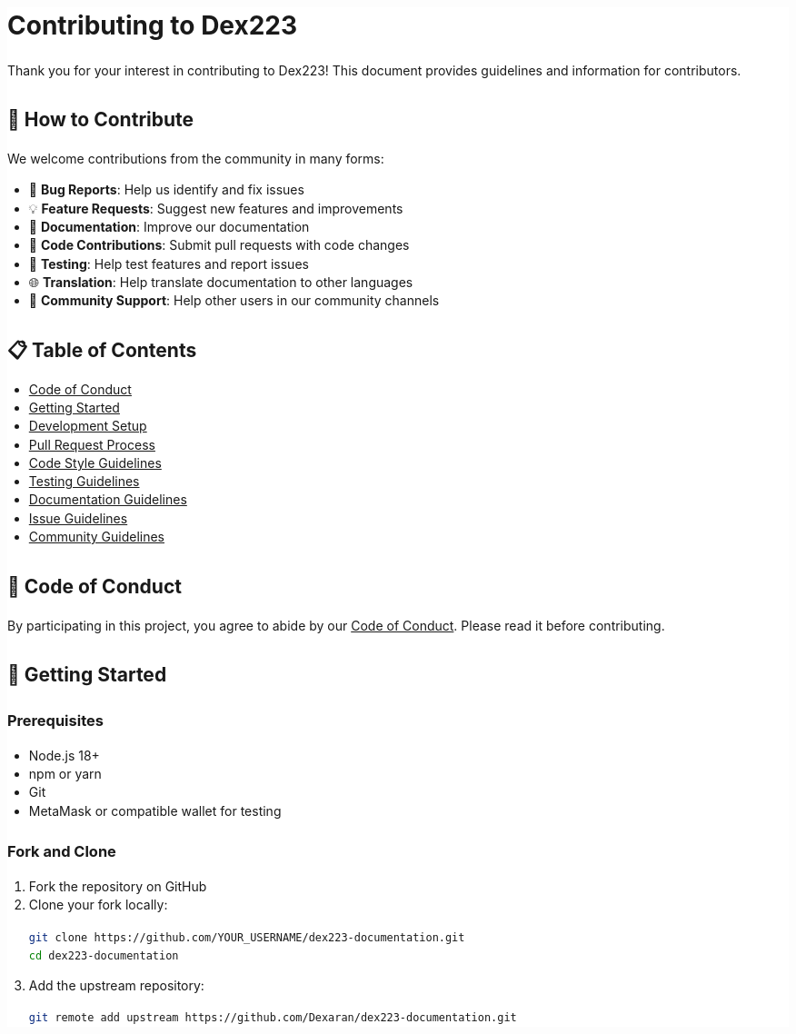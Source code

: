 # Contributing to Dex223

Thank you for your interest in contributing to Dex223! This document provides guidelines and information for contributors.

## 🤝 How to Contribute

We welcome contributions from the community in many forms:

- 🐛 **Bug Reports**: Help us identify and fix issues
- 💡 **Feature Requests**: Suggest new features and improvements
- 📝 **Documentation**: Improve our documentation
- 🔧 **Code Contributions**: Submit pull requests with code changes
- 🧪 **Testing**: Help test features and report issues
- 🌐 **Translation**: Help translate documentation to other languages
- 📢 **Community Support**: Help other users in our community channels

## 📋 Table of Contents

- [Code of Conduct](#code-of-conduct)
- [Getting Started](#getting-started)
- [Development Setup](#development-setup)
- [Pull Request Process](#pull-request-process)
- [Code Style Guidelines](#code-style-guidelines)
- [Testing Guidelines](#testing-guidelines)
- [Documentation Guidelines](#documentation-guidelines)
- [Issue Guidelines](#issue-guidelines)
- [Community Guidelines](#community-guidelines)

## 📜 Code of Conduct

By participating in this project, you agree to abide by our [Code of Conduct](CODE_OF_CONDUCT.md). Please read it before contributing.

## 🚀 Getting Started

### Prerequisites

- Node.js 18+ 
- npm or yarn
- Git
- MetaMask or compatible wallet for testing

### Fork and Clone

1. Fork the repository on GitHub
2. Clone your fork locally:
   ```bash
   git clone https://github.com/YOUR_USERNAME/dex223-documentation.git
   cd dex223-documentation
   ```
3. Add the upstream repository:
   ```bash
   git remote add upstream https://github.com/Dexaran/dex223-documentation.git
   ```
